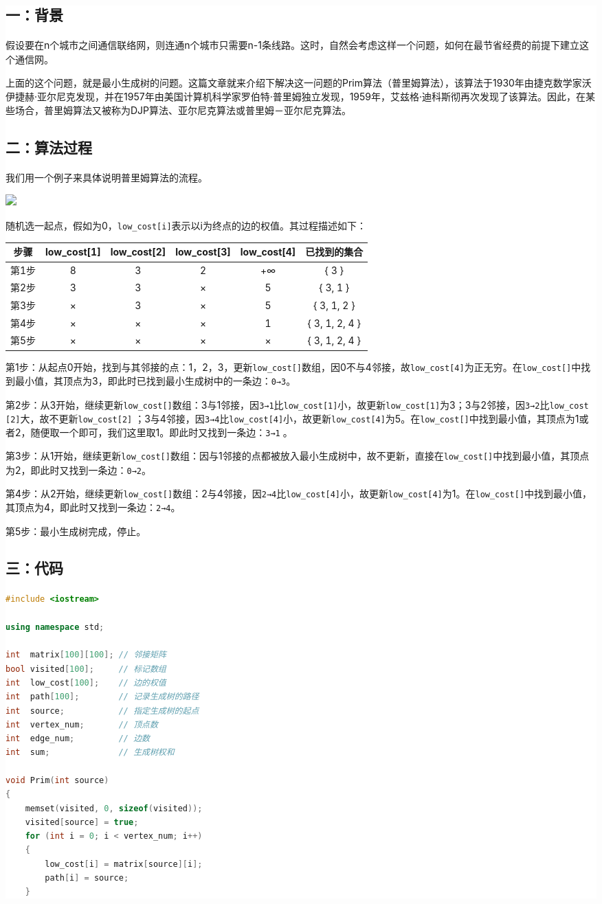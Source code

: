## 一：背景

假设要在n个城市之间通信联络网，则连通n个城市只需要n-1条线路。这时，自然会考虑这样一个问题，如何在最节省经费的前提下建立这个通信网。

上面的这个问题，就是最小生成树的问题。这篇文章就来介绍下解决这一问题的Prim算法（普里姆算法），该算法于1930年由捷克数学家沃伊捷赫·亚尔尼克发现，并在1957年由美国计算机科学家罗伯特·普里姆独立发现，1959年，艾兹格·迪科斯彻再次发现了该算法。因此，在某些场合，普里姆算法又被称为DJP算法、亚尔尼克算法或普里姆－亚尔尼克算法。


## 二：算法过程

我们用一个例子来具体说明普里姆算法的流程。

![](https://subetter.com/images/figures/20180528_01.png)

随机选一起点，假如为0，`low_cost[i]`表示以i为终点的边的权值。其过程描述如下：

|  步骤  | low_cost[1] | low_cost[2] | low_cost[3] | low_cost[4] |     已找到的集合     |
| :--: | :---------: | :---------: | :---------: | :---------: | :------------: |
| 第1步  |      8      |      3      |      2      |     +∞      |     { 3 }      |
| 第2步  |      3      |      3      |      ×      |      5      |    { 3, 1 }    |
| 第3步  |      ×      |      3      |      ×      |      5      |  { 3, 1, 2 }   |
| 第4步  |      ×      |      ×      |      ×      |      1      | { 3, 1, 2, 4 } |
| 第5步  |      ×      |      ×      |      ×      |      ×      | { 3, 1, 2, 4 } |

第1步：从起点0开始，找到与其邻接的点：1，2，3，更新`low_cost[]`数组，因0不与4邻接，故`low_cost[4]`为正无穷。在`low_cost[]`中找到最小值，其顶点为3，即此时已找到最小生成树中的一条边：`0→3`。

第2步：从3开始，继续更新`low_cost[]`数组：3与1邻接，因`3→1`比`low_cost[1]`小，故更新`low_cost[1]`为3；3与2邻接，因`3→2`比`low_cost[2]`大，故不更新`low_cost[2]` ；3与4邻接，因`3→4`比`low_cost[4]`小，故更新`low_cost[4]`为5。在`low_cost[]`中找到最小值，其顶点为1或者2，随便取一个即可，我们这里取1。即此时又找到一条边：`3→1` 。

第3步：从1开始，继续更新`low_cost[]`数组：因与1邻接的点都被放入最小生成树中，故不更新，直接在`low_cost[]`中找到最小值，其顶点为2，即此时又找到一条边：`0→2`。

第4步：从2开始，继续更新`low_cost[]`数组：2与4邻接，因`2→4`比`low_cost[4]`小，故更新`low_cost[4]`为1。在`low_cost[]`中找到最小值，其顶点为4，即此时又找到一条边：`2→4`。

第5步：最小生成树完成，停止。

## 三：代码

```c++
#include <iostream>

using namespace std;

int  matrix[100][100]; // 邻接矩阵
bool visited[100];     // 标记数组
int  low_cost[100];    // 边的权值
int  path[100];        // 记录生成树的路径
int  source;           // 指定生成树的起点
int  vertex_num;       // 顶点数
int  edge_num;         // 边数
int  sum;              // 生成树权和

void Prim(int source)
{
    memset(visited, 0, sizeof(visited));
    visited[source] = true;
    for (int i = 0; i < vertex_num; i++)
    {
        low_cost[i] = matrix[source][i];
        path[i] = source;
    }
```